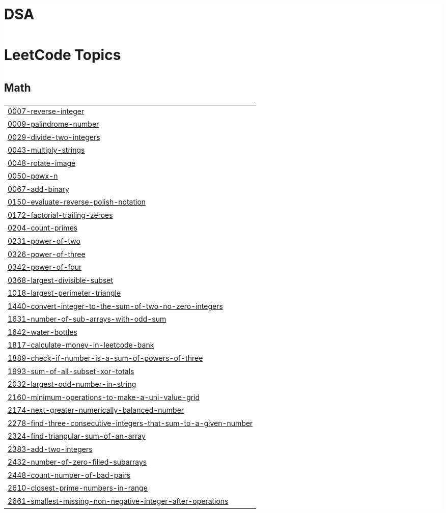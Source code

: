 # DSA


# LeetCode Topics
## Math
|  |
| ------- |
| [0007-reverse-integer](https://github.com/harimouli/DSA/tree/master/0007-reverse-integer) |
| [0009-palindrome-number](https://github.com/harimouli/DSA/tree/master/0009-palindrome-number) |
| [0029-divide-two-integers](https://github.com/harimouli/DSA/tree/master/0029-divide-two-integers) |
| [0043-multiply-strings](https://github.com/harimouli/DSA/tree/master/0043-multiply-strings) |
| [0048-rotate-image](https://github.com/harimouli/DSA/tree/master/0048-rotate-image) |
| [0050-powx-n](https://github.com/harimouli/DSA/tree/master/0050-powx-n) |
| [0067-add-binary](https://github.com/harimouli/DSA/tree/master/0067-add-binary) |
| [0150-evaluate-reverse-polish-notation](https://github.com/harimouli/DSA/tree/master/0150-evaluate-reverse-polish-notation) |
| [0172-factorial-trailing-zeroes](https://github.com/harimouli/DSA/tree/master/0172-factorial-trailing-zeroes) |
| [0204-count-primes](https://github.com/harimouli/DSA/tree/master/0204-count-primes) |
| [0231-power-of-two](https://github.com/harimouli/DSA/tree/master/0231-power-of-two) |
| [0326-power-of-three](https://github.com/harimouli/DSA/tree/master/0326-power-of-three) |
| [0342-power-of-four](https://github.com/harimouli/DSA/tree/master/0342-power-of-four) |
| [0368-largest-divisible-subset](https://github.com/harimouli/DSA/tree/master/0368-largest-divisible-subset) |
| [1018-largest-perimeter-triangle](https://github.com/harimouli/DSA/tree/master/1018-largest-perimeter-triangle) |
| [1440-convert-integer-to-the-sum-of-two-no-zero-integers](https://github.com/harimouli/DSA/tree/master/1440-convert-integer-to-the-sum-of-two-no-zero-integers) |
| [1631-number-of-sub-arrays-with-odd-sum](https://github.com/harimouli/DSA/tree/master/1631-number-of-sub-arrays-with-odd-sum) |
| [1642-water-bottles](https://github.com/harimouli/DSA/tree/master/1642-water-bottles) |
| [1817-calculate-money-in-leetcode-bank](https://github.com/harimouli/DSA/tree/master/1817-calculate-money-in-leetcode-bank) |
| [1889-check-if-number-is-a-sum-of-powers-of-three](https://github.com/harimouli/DSA/tree/master/1889-check-if-number-is-a-sum-of-powers-of-three) |
| [1993-sum-of-all-subset-xor-totals](https://github.com/harimouli/DSA/tree/master/1993-sum-of-all-subset-xor-totals) |
| [2032-largest-odd-number-in-string](https://github.com/harimouli/DSA/tree/master/2032-largest-odd-number-in-string) |
| [2160-minimum-operations-to-make-a-uni-value-grid](https://github.com/harimouli/DSA/tree/master/2160-minimum-operations-to-make-a-uni-value-grid) |
| [2174-next-greater-numerically-balanced-number](https://github.com/harimouli/DSA/tree/master/2174-next-greater-numerically-balanced-number) |
| [2278-find-three-consecutive-integers-that-sum-to-a-given-number](https://github.com/harimouli/DSA/tree/master/2278-find-three-consecutive-integers-that-sum-to-a-given-number) |
| [2324-find-triangular-sum-of-an-array](https://github.com/harimouli/DSA/tree/master/2324-find-triangular-sum-of-an-array) |
| [2383-add-two-integers](https://github.com/harimouli/DSA/tree/master/2383-add-two-integers) |
| [2432-number-of-zero-filled-subarrays](https://github.com/harimouli/DSA/tree/master/2432-number-of-zero-filled-subarrays) |
| [2448-count-number-of-bad-pairs](https://github.com/harimouli/DSA/tree/master/2448-count-number-of-bad-pairs) |
| [2610-closest-prime-numbers-in-range](https://github.com/harimouli/DSA/tree/master/2610-closest-prime-numbers-in-range) |
| [2661-smallest-missing-non-negative-integer-after-operations](https://github.com/harimouli/DSA/tree/master/2661-smallest-missing-non-negative-integer-after-operations) |